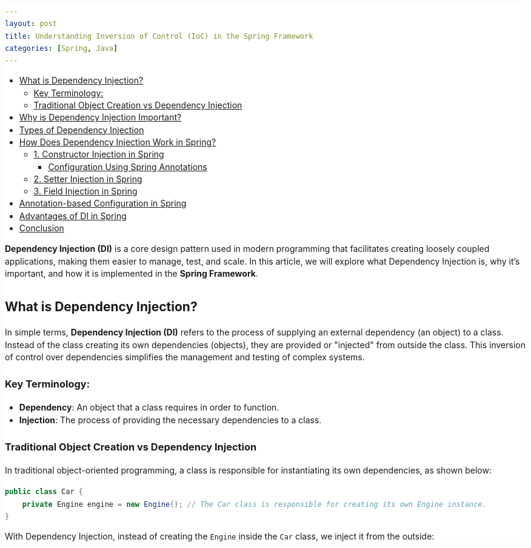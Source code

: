 ```yaml
---
layout: post
title: Understanding Inversion of Control (IoC) in the Spring Framework
categories: [Spring, Java]
---
```


- [What is Dependency Injection?](#what-is-dependency-injection-)
    * [Key Terminology:](#key-terminology-)
    * [Traditional Object Creation vs Dependency Injection](#traditional-object-creation-vs-dependency-injection)
- [Why is Dependency Injection Important?](#why-is-dependency-injection-important-)
- [Types of Dependency Injection](#types-of-dependency-injection)
- [How Does Dependency Injection Work in Spring?](#how-does-dependency-injection-work-in-spring-)
    * [1. Constructor Injection in Spring](#1-constructor-injection-in-spring)
        + [Configuration Using Spring Annotations](#configuration-using-spring-annotations)
    * [2. Setter Injection in Spring](#2-setter-injection-in-spring)
    * [3. Field Injection in Spring](#3-field-injection-in-spring)
- [Annotation-based Configuration in Spring](#annotation-based-configuration-in-spring)
- [Advantages of DI in Spring](#advantages-of-di-in-spring)
- [Conclusion](#conclusion)


**Dependency Injection (DI)** is a core design pattern used in modern programming that facilitates creating loosely coupled applications, making them easier to manage, test, and scale. In this article, we will explore what Dependency Injection is, why it’s important, and how it is implemented in the **Spring Framework**.

## What is Dependency Injection?

In simple terms, **Dependency Injection (DI)** refers to the process of supplying an external dependency (an object) to a class. Instead of the class creating its own dependencies (objects), they are provided or "injected" from outside the class. This inversion of control over dependencies simplifies the management and testing of complex systems.

### Key Terminology:
- **Dependency**: An object that a class requires in order to function.
- **Injection**: The process of providing the necessary dependencies to a class.

### Traditional Object Creation vs Dependency Injection

In traditional object-oriented programming, a class is responsible for instantiating its own dependencies, as shown below:

```java
public class Car {
    private Engine engine = new Engine(); // The Car class is responsible for creating its own Engine instance.
}
```

With Dependency Injection, instead of creating the `Engine` inside the `Car` class, we inject it from the outside:

